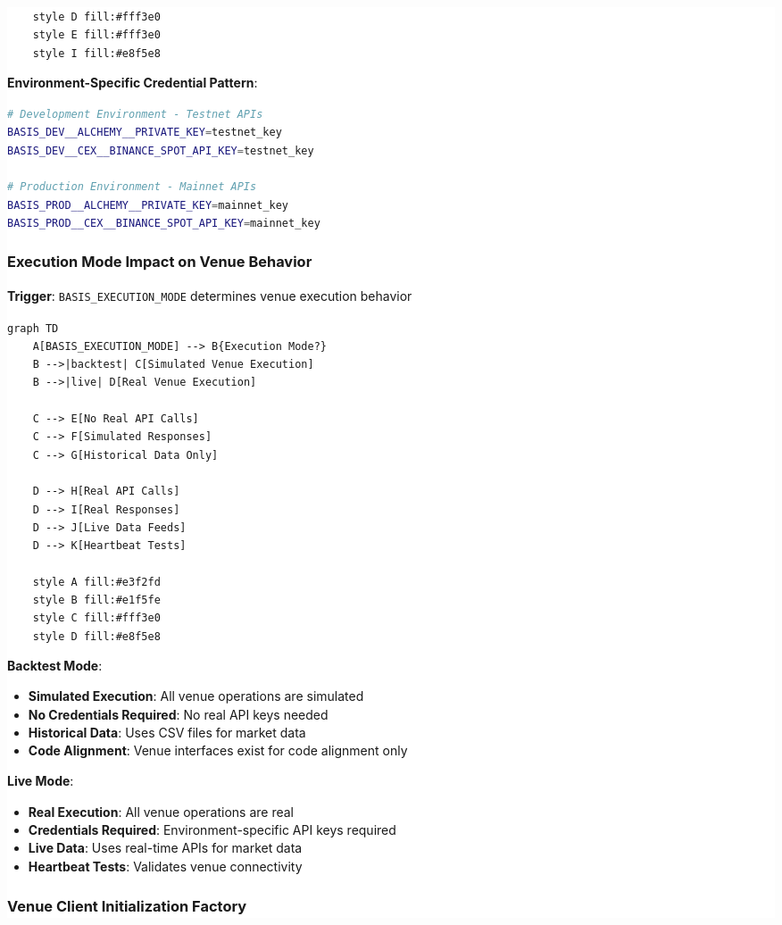 ```mermaid
    style D fill:#fff3e0
    style E fill:#fff3e0
    style I fill:#e8f5e8
```

**Environment-Specific Credential Pattern**:
```bash
# Development Environment - Testnet APIs
BASIS_DEV__ALCHEMY__PRIVATE_KEY=testnet_key
BASIS_DEV__CEX__BINANCE_SPOT_API_KEY=testnet_key

# Production Environment - Mainnet APIs
BASIS_PROD__ALCHEMY__PRIVATE_KEY=mainnet_key
BASIS_PROD__CEX__BINANCE_SPOT_API_KEY=mainnet_key
```

### **Execution Mode Impact on Venue Behavior**

**Trigger**: `BASIS_EXECUTION_MODE` determines venue execution behavior

```mermaid
graph TD
    A[BASIS_EXECUTION_MODE] --> B{Execution Mode?}
    B -->|backtest| C[Simulated Venue Execution]
    B -->|live| D[Real Venue Execution]
    
    C --> E[No Real API Calls]
    C --> F[Simulated Responses]
    C --> G[Historical Data Only]
    
    D --> H[Real API Calls]
    D --> I[Real Responses]
    D --> J[Live Data Feeds]
    D --> K[Heartbeat Tests]
    
    style A fill:#e3f2fd
    style B fill:#e1f5fe
    style C fill:#fff3e0
    style D fill:#e8f5e8
```

**Backtest Mode**:
- **Simulated Execution**: All venue operations are simulated
- **No Credentials Required**: No real API keys needed
- **Historical Data**: Uses CSV files for market data
- **Code Alignment**: Venue interfaces exist for code alignment only

**Live Mode**:
- **Real Execution**: All venue operations are real
- **Credentials Required**: Environment-specific API keys required
- **Live Data**: Uses real-time APIs for market data
- **Heartbeat Tests**: Validates venue connectivity

### **Venue Client Initialization Factory**
